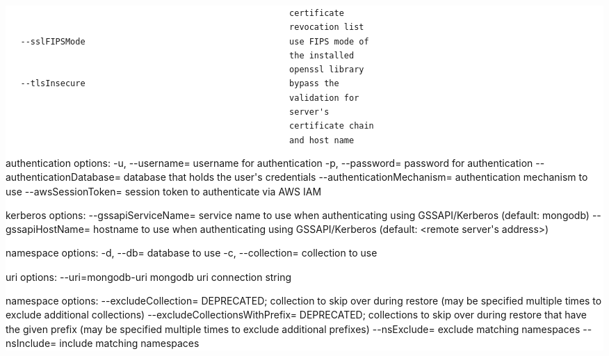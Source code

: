                                                              certificate
                                                             revocation list
       --sslFIPSMode                                         use FIPS mode of
                                                             the installed
                                                             openssl library
       --tlsInsecure                                         bypass the
                                                             validation for
                                                             server's
                                                             certificate chain
                                                             and host name
 
 authentication options:
   -u, --username=<username>                                 username for
                                                             authentication
   -p, --password=<password>                                 password for
                                                             authentication
       --authenticationDatabase=<database-name>              database that holds
                                                             the user's
                                                             credentials
       --authenticationMechanism=<mechanism>                 authentication
                                                             mechanism to use
       --awsSessionToken=<aws-session-token>                 session token to
                                                             authenticate via
                                                             AWS IAM
 
 kerberos options:
       --gssapiServiceName=<service-name>                    service name to use
                                                             when authenticating
                                                             using
                                                             GSSAPI/Kerberos
                                                             (default: mongodb)
       --gssapiHostName=<host-name>                          hostname to use
                                                             when authenticating
                                                             using
                                                             GSSAPI/Kerberos
                                                             (default: <remote
                                                             server's address>)
 
 namespace options:
   -d, --db=<database-name>                                  database to use
   -c, --collection=<collection-name>                        collection to use
 
 uri options:
       --uri=mongodb-uri                                     mongodb uri
                                                             connection string
 
 namespace options:
       --excludeCollection=<collection-name>                 DEPRECATED;
                                                             collection to skip
                                                             over during restore
                                                             (may be specified
                                                             multiple times to
                                                             exclude additional
                                                             collections)
       --excludeCollectionsWithPrefix=<collection-prefix>    DEPRECATED;
                                                             collections to skip
                                                             over during restore
                                                             that have the given
                                                             prefix (may be
                                                             specified multiple
                                                             times to exclude
                                                             additional prefixes)
       --nsExclude=<namespace-pattern>                       exclude matching
                                                             namespaces
       --nsInclude=<namespace-pattern>                       include matching
                                                             namespaces